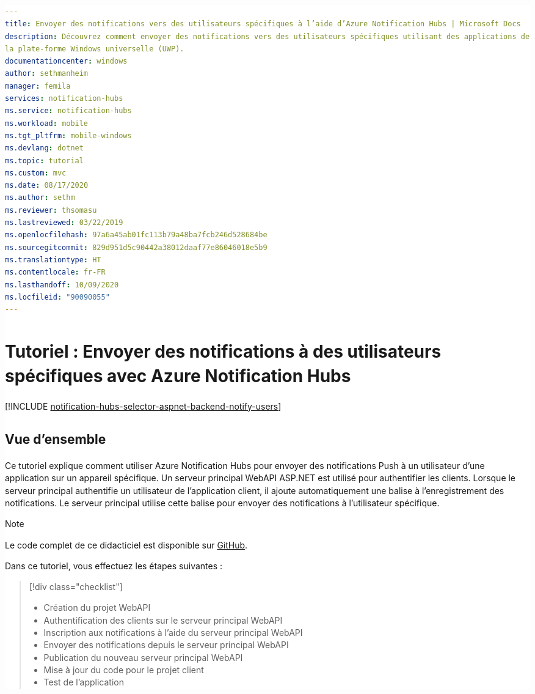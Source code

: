 ```yaml
---
title: Envoyer des notifications vers des utilisateurs spécifiques à l’aide d’Azure Notification Hubs | Microsoft Docs
description: Découvrez comment envoyer des notifications vers des utilisateurs spécifiques utilisant des applications de la plate-forme Windows universelle (UWP).
documentationcenter: windows
author: sethmanheim
manager: femila
services: notification-hubs
ms.service: notification-hubs
ms.workload: mobile
ms.tgt_pltfrm: mobile-windows
ms.devlang: dotnet
ms.topic: tutorial
ms.custom: mvc
ms.date: 08/17/2020
ms.author: sethm
ms.reviewer: thsomasu
ms.lastreviewed: 03/22/2019
ms.openlocfilehash: 97a6a45ab01fc113b79a48ba7fcb246d528684be
ms.sourcegitcommit: 829d951d5c90442a38012daaf77e86046018e5b9
ms.translationtype: HT
ms.contentlocale: fr-FR
ms.lasthandoff: 10/09/2020
ms.locfileid: "90090055"
---
```

# <a name="tutorial-send-notifications-to-specific-users-by-using-azure-notification-hubs"></a>Tutoriel : Envoyer des notifications à des utilisateurs spécifiques avec Azure Notification Hubs

[!INCLUDE [notification-hubs-selector-aspnet-backend-notify-users](../../includes/notification-hubs-selector-aspnet-backend-notify-users.md)]

## <a name="overview"></a>Vue d’ensemble

Ce tutoriel explique comment utiliser Azure Notification Hubs pour envoyer des notifications Push à un utilisateur d’une application sur un appareil spécifique. Un serveur principal WebAPI ASP.NET est utilisé pour authentifier les clients. Lorsque le serveur principal authentifie un utilisateur de l’application client, il ajoute automatiquement une balise à l’enregistrement des notifications. Le serveur principal utilise cette balise pour envoyer des notifications à l’utilisateur spécifique.

> [!NOTE]
> Le code complet de ce didacticiel est disponible sur [GitHub](https://github.com/Azure/azure-notificationhubs-dotnet/tree/master/Samples/NotifyUsers).

Dans ce tutoriel, vous effectuez les étapes suivantes :

> [!div class="checklist"]
> * Création du projet WebAPI
> * Authentification des clients sur le serveur principal WebAPI
> * Inscription aux notifications à l’aide du serveur principal WebAPI
> * Envoyer des notifications depuis le serveur principal WebAPI
> * Publication du nouveau serveur principal WebAPI
> * Mise à jour du code pour le projet client
> * Test de l’application


[9]: ./media/notification-hubs-aspnet-backend-windows-dotnet-notify-users/notification-hubs-secure-push9.png
[10]: ./media/notification-hubs-aspnet-backend-windows-dotnet-notify-users/notification-hubs-secure-push10.png
[11]: ./media/notification-hubs-aspnet-backend-windows-dotnet-notify-users/notification-hubs-secure-push11.png
[12]: ./media/notification-hubs-aspnet-backend-windows-dotnet-notify-users/notification-hubs-secure-push12.png
[13]: ./media/notification-hubs-aspnet-backend-windows-dotnet-notify-users/notification-hubs-wp-ui.png
[14]: ./media/notification-hubs-aspnet-backend-windows-dotnet-notify-users/notification-hubs-windows-instance-username.png
[15]: ./media/notification-hubs-aspnet-backend-windows-dotnet-notify-users/notification-hubs-notification-received.png
[16]: ./media/notification-hubs-aspnet-backend-windows-dotnet-notify-users/notification-hubs-wp-send-message.png
[Get started with Notification Hubs]: notification-hubs-windows-store-dotnet-get-started-wns-push-notification.md
[Secure Push]: notification-hubs-aspnet-backend-windows-dotnet-wns-secure-push-notification.md
[Use Notification Hubs to send breaking news]: notification-hubs-windows-notification-dotnet-push-xplat-segmented-wns.md
[Notification Hubs Guidance]: /previous-versions/azure/azure-services/jj927170(v=azure.100)